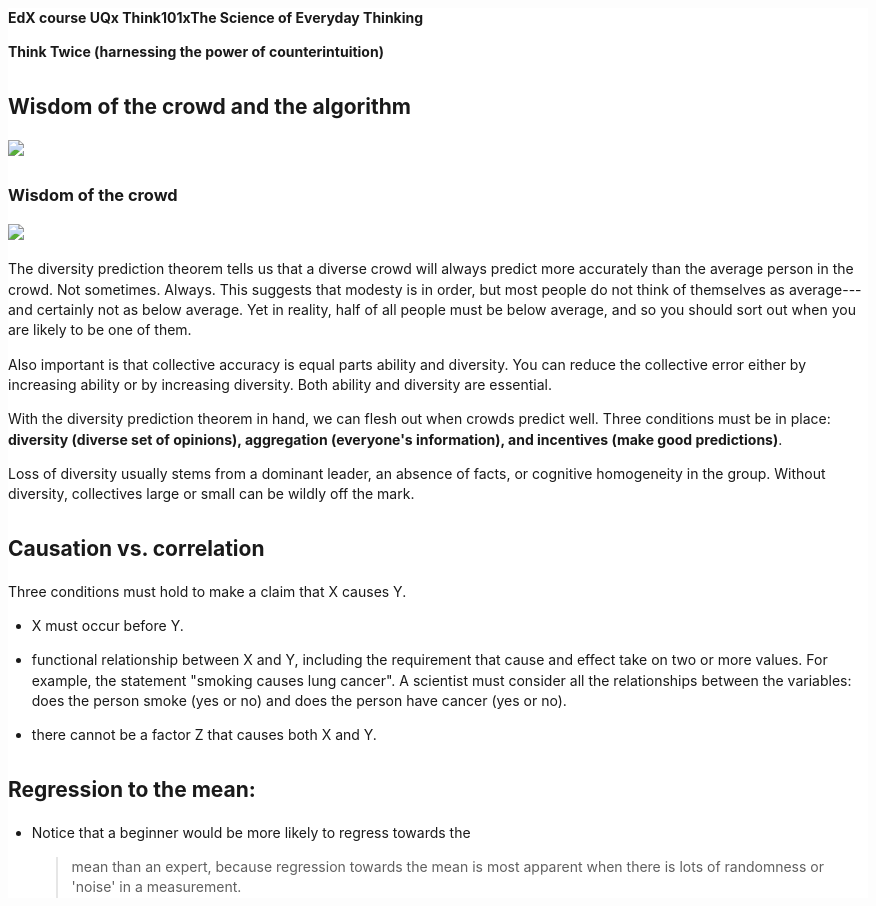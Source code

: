 **EdX course UQx Think101xThe Science of Everyday Thinking**

**Think Twice (harnessing the power of counterintuition)**

## Wisdom of the crowd and the algorithm

![](C:\Users\User\OneDrive\Scripts\DirksWiki\docs\General\media_The_Science_of_Everyday_Thinking/media/image1.png)

### Wisdom of the crowd

![](C:\Users\User\OneDrive\Scripts\DirksWiki\docs\General\media_The_Science_of_Everyday_Thinking/media/image2.png)

The diversity prediction theorem tells us that a diverse crowd will
always predict more accurately than the average person in the crowd. Not
sometimes. Always. This suggests that modesty is in order, but most
people do not think of themselves as average---and certainly not as
below average. Yet in reality, half of all people must be below average,
and so you should sort out when you are likely to be one of them.

Also important is that collective accuracy is equal parts ability and
diversity. You can reduce the collective error either by increasing
ability or by increasing diversity. Both ability and diversity are
essential.

With the diversity prediction theorem in hand, we can flesh out when
crowds predict well. Three conditions must be in place: **diversity
(diverse set of opinions), aggregation (everyone's information), and
incentives (make good predictions)**.

Loss of diversity usually stems from a dominant leader, an absence of
facts, or cognitive homogeneity in the group. Without diversity,
collectives large or small can be wildly off the mark.

## Causation vs. correlation

Three conditions must hold to make a claim that X causes Y.

-   X must occur before Y.

-   functional relationship between X and Y, including the requirement
    that cause and effect take on two or more values. For example, the
    statement "smoking causes lung cancer". A scientist must consider
    all the relationships between the variables: does the person smoke
    (yes or no) and does the person have cancer (yes or no).

-   there cannot be a factor Z that causes both X and Y.

## Regression to the mean:

-   Notice that a beginner would be more likely to regress towards the
    > mean than an expert, because regression towards the mean is most
    > apparent when there is lots of randomness or 'noise' in a
    > measurement.
